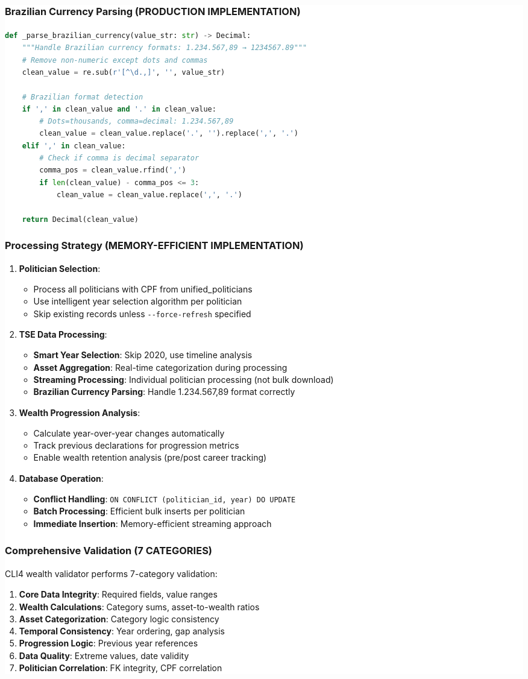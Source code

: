 ### Brazilian Currency Parsing (PRODUCTION IMPLEMENTATION)
```python
def _parse_brazilian_currency(value_str: str) -> Decimal:
    """Handle Brazilian currency formats: 1.234.567,89 → 1234567.89"""
    # Remove non-numeric except dots and commas
    clean_value = re.sub(r'[^\d.,]', '', value_str)

    # Brazilian format detection
    if ',' in clean_value and '.' in clean_value:
        # Dots=thousands, comma=decimal: 1.234.567,89
        clean_value = clean_value.replace('.', '').replace(',', '.')
    elif ',' in clean_value:
        # Check if comma is decimal separator
        comma_pos = clean_value.rfind(',')
        if len(clean_value) - comma_pos <= 3:
            clean_value = clean_value.replace(',', '.')

    return Decimal(clean_value)
```

### Processing Strategy (MEMORY-EFFICIENT IMPLEMENTATION)
1. **Politician Selection**:
   - Process all politicians with CPF from unified_politicians
   - Use intelligent year selection algorithm per politician
   - Skip existing records unless `--force-refresh` specified

2. **TSE Data Processing**:
   - **Smart Year Selection**: Skip 2020, use timeline analysis
   - **Asset Aggregation**: Real-time categorization during processing
   - **Streaming Processing**: Individual politician processing (not bulk download)
   - **Brazilian Currency Parsing**: Handle 1.234.567,89 format correctly

3. **Wealth Progression Analysis**:
   - Calculate year-over-year changes automatically
   - Track previous declarations for progression metrics
   - Enable wealth retention analysis (pre/post career tracking)

4. **Database Operation**:
   - **Conflict Handling**: `ON CONFLICT (politician_id, year) DO UPDATE`
   - **Batch Processing**: Efficient bulk inserts per politician
   - **Immediate Insertion**: Memory-efficient streaming approach

### Comprehensive Validation (7 CATEGORIES)
CLI4 wealth validator performs 7-category validation:
1. **Core Data Integrity**: Required fields, value ranges
2. **Wealth Calculations**: Category sums, asset-to-wealth ratios
3. **Asset Categorization**: Category logic consistency
4. **Temporal Consistency**: Year ordering, gap analysis
5. **Progression Logic**: Previous year references
6. **Data Quality**: Extreme values, date validity
7. **Politician Correlation**: FK integrity, CPF correlation
